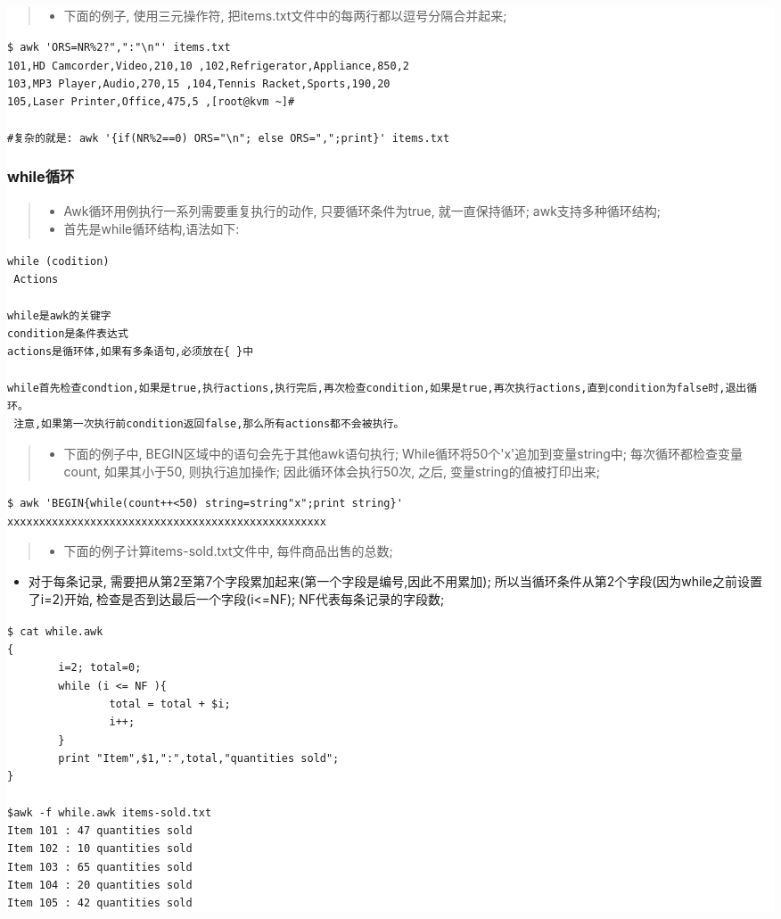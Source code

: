> * 下面的例子, 使用三元操作符, 把items.txt文件中的每两行都以逗号分隔合并起来;
``` 
$ awk 'ORS=NR%2?",":"\n"' items.txt 
101,HD Camcorder,Video,210,10 ,102,Refrigerator,Appliance,850,2 
103,MP3 Player,Audio,270,15 ,104,Tennis Racket,Sports,190,20 
105,Laser Printer,Office,475,5 ,[root@kvm ~]#

#复杂的就是: awk '{if(NR%2==0) ORS="\n"; else ORS=",";print}' items.txt 
```

### while循环

> * Awk循环用例执行一系列需要重复执行的动作, 只要循环条件为true, 就一直保持循环; awk支持多种循环结构; 
> * 首先是while循环结构,语法如下:
```
while (codition) 
 Actions 

while是awk的关键字 
condition是条件表达式 
actions是循环体,如果有多条语句,必须放在{ }中 
	
while首先检查condtion,如果是true,执行actions,执行完后,再次检查condition,如果是true,再次执行actions,直到condition为false时,退出循环。 
 注意,如果第一次执行前condition返回false,那么所有actions都不会被执行。 
```

> * 下面的例子中, BEGIN区域中的语句会先于其他awk语句执行; While循环将50个'x'追加到变量string中; 每次循环都检查变量count, 如果其小于50, 则执行追加操作; 因此循环体会执行50次, 之后, 变量string的值被打印出来;
``` 
$ awk 'BEGIN{while(count++<50) string=string"x";print string}'  
xxxxxxxxxxxxxxxxxxxxxxxxxxxxxxxxxxxxxxxxxxxxxxxxxx
```

> * 下面的例子计算items-sold.txt文件中, 每件商品出售的总数; 
 - 对于每条记录, 需要把从第2至第7个字段累加起来(第一个字段是编号,因此不用累加); 所以当循环条件从第2个字段(因为while之前设置了i=2)开始, 检查是否到达最后一个字段(i<=NF); NF代表每条记录的字段数;
``` 
$ cat while.awk                   
{ 
        i=2; total=0; 
        while (i <= NF ){ 
                total = total + $i; 
                i++; 
        } 
        print "Item",$1,":",total,"quantities sold"; 
} 

$awk -f while.awk items-sold.txt      
Item 101 : 47 quantities sold
Item 102 : 10 quantities sold
Item 103 : 65 quantities sold
Item 104 : 20 quantities sold
Item 105 : 42 quantities sold 
```
